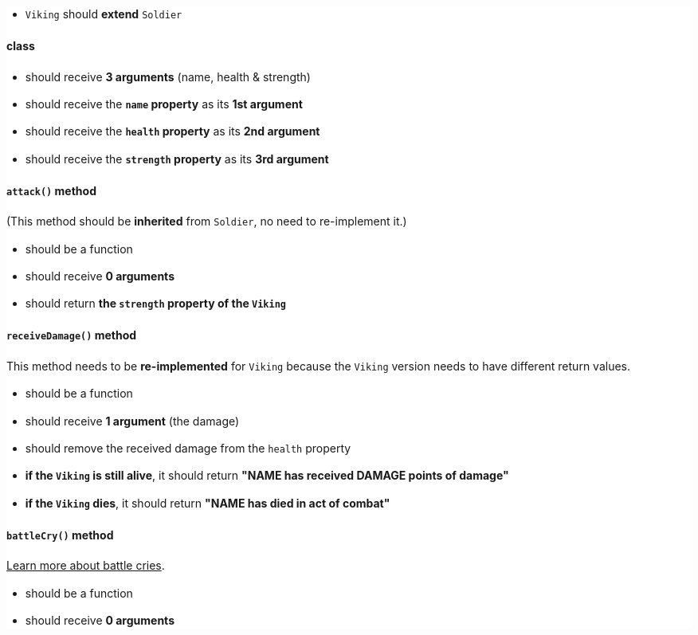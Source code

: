   

-  `Viking` should **extend**  `Soldier`

  

#### class

  

- should receive **3 arguments** (name, health & strength)

- should receive the **`name` property** as its **1st argument**

- should receive the **`health` property** as its **2nd argument**

- should receive the **`strength` property** as its **3rd argument**

  

#### `attack()` method

  

(This method should be **inherited** from `Soldier`, no need to re-implement it.)

  

- should be a function

- should receive **0 arguments**

- should return **the `strength` property of the `Viking`**

  

#### `receiveDamage()` method

  

This method needs to be **re-implemented** for `Viking` because the `Viking` version needs to have different return values.

  

- should be a function

- should receive **1 argument** (the damage)

- should remove the received damage from the `health` property

-  **if the `Viking` is still alive**, it should return **"NAME has received DAMAGE points of damage"**

-  **if the `Viking` dies**, it should return **"NAME has died in act of combat"**

  

#### `battleCry()` method

  

[Learn more about battle cries](http://www.artofmanliness.com/2015/06/08/battle-cries/).

  

- should be a function

- should receive **0 arguments**
